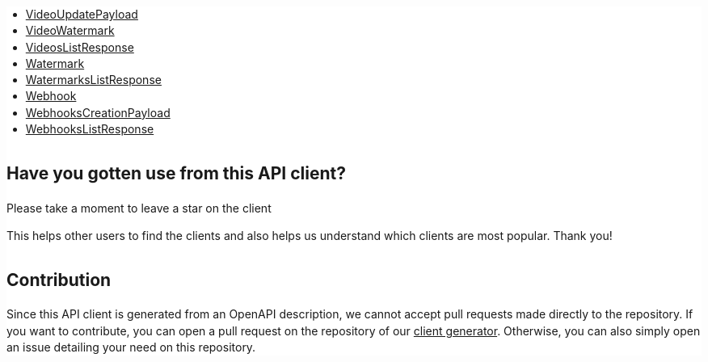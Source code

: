  - [VideoUpdatePayload](https://github.com/apivideo/api.video-python-client/blob/main/docs/VideoUpdatePayload.md)
 - [VideoWatermark](https://github.com/apivideo/api.video-python-client/blob/main/docs/VideoWatermark.md)
 - [VideosListResponse](https://github.com/apivideo/api.video-python-client/blob/main/docs/VideosListResponse.md)
 - [Watermark](https://github.com/apivideo/api.video-python-client/blob/main/docs/Watermark.md)
 - [WatermarksListResponse](https://github.com/apivideo/api.video-python-client/blob/main/docs/WatermarksListResponse.md)
 - [Webhook](https://github.com/apivideo/api.video-python-client/blob/main/docs/Webhook.md)
 - [WebhooksCreationPayload](https://github.com/apivideo/api.video-python-client/blob/main/docs/WebhooksCreationPayload.md)
 - [WebhooksListResponse](https://github.com/apivideo/api.video-python-client/blob/main/docs/WebhooksListResponse.md)



## Have you gotten use from this API client?

Please take a moment to leave a star on the client

This helps other users to find the clients and also helps us understand which clients are most popular. Thank you!

## Contribution

Since this API client is generated from an OpenAPI description, we cannot accept pull requests made directly to the repository. If you want to contribute, you can open a pull request on the repository of our [client generator](https://github.com/apivideo/api-client-generator). Otherwise, you can also simply open an issue detailing your need on this repository.